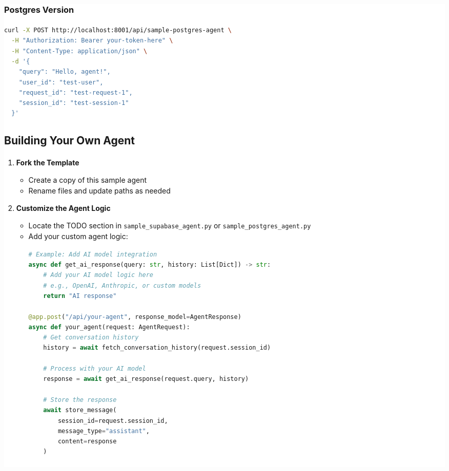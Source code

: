 ### Postgres Version
```bash
curl -X POST http://localhost:8001/api/sample-postgres-agent \
  -H "Authorization: Bearer your-token-here" \
  -H "Content-Type: application/json" \
  -d '{
    "query": "Hello, agent!",
    "user_id": "test-user",
    "request_id": "test-request-1",
    "session_id": "test-session-1"
  }'
```

## Building Your Own Agent

1. **Fork the Template**
   - Create a copy of this sample agent
   - Rename files and update paths as needed

2. **Customize the Agent Logic**
   - Locate the TODO section in `sample_supabase_agent.py` or `sample_postgres_agent.py`
   - Add your custom agent logic:
     ```python
     # Example: Add AI model integration
     async def get_ai_response(query: str, history: List[Dict]) -> str:
         # Add your AI model logic here
         # e.g., OpenAI, Anthropic, or custom models
         return "AI response"

     @app.post("/api/your-agent", response_model=AgentResponse)
     async def your_agent(request: AgentRequest):
         # Get conversation history
         history = await fetch_conversation_history(request.session_id)
         
         # Process with your AI model
         response = await get_ai_response(request.query, history)
         
         # Store the response
         await store_message(
             session_id=request.session_id,
             message_type="assistant",
             content=response
         )
         